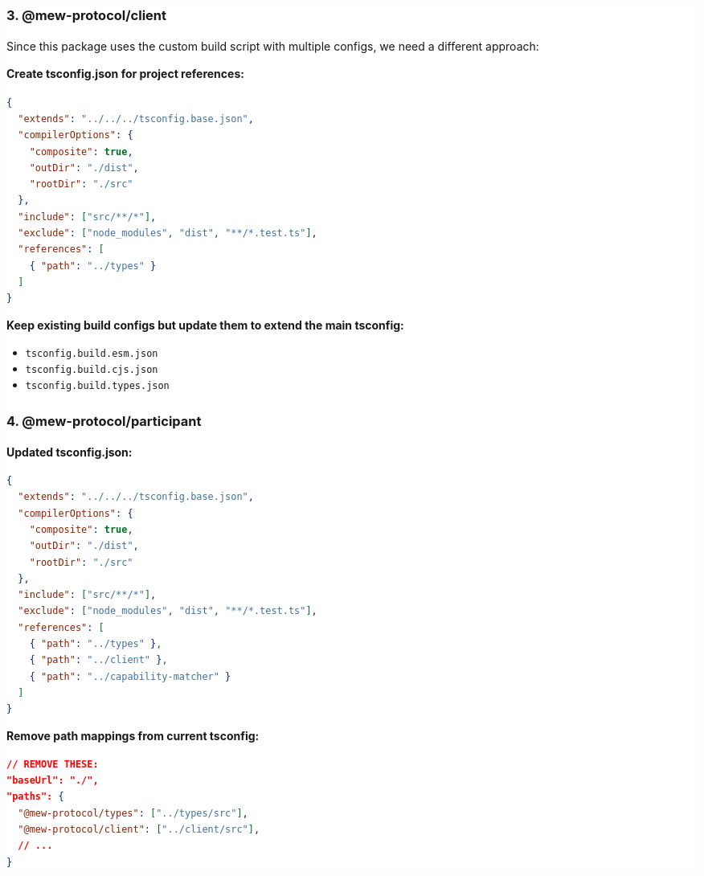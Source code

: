 ### 3. @mew-protocol/client

Since this package uses the custom build script with multiple configs, we need a different approach:

**Create tsconfig.json for project references:**
```json
{
  "extends": "../../../tsconfig.base.json",
  "compilerOptions": {
    "composite": true,
    "outDir": "./dist",
    "rootDir": "./src"
  },
  "include": ["src/**/*"],
  "exclude": ["node_modules", "dist", "**/*.test.ts"],
  "references": [
    { "path": "../types" }
  ]
}
```

**Keep existing build configs but update them to extend the main tsconfig:**
- `tsconfig.build.esm.json`
- `tsconfig.build.cjs.json`
- `tsconfig.build.types.json`

### 4. @mew-protocol/participant

**Updated tsconfig.json:**
```json
{
  "extends": "../../../tsconfig.base.json",
  "compilerOptions": {
    "composite": true,
    "outDir": "./dist",
    "rootDir": "./src"
  },
  "include": ["src/**/*"],
  "exclude": ["node_modules", "dist", "**/*.test.ts"],
  "references": [
    { "path": "../types" },
    { "path": "../client" },
    { "path": "../capability-matcher" }
  ]
}
```

**Remove path mappings from current tsconfig:**
```json
// REMOVE THESE:
"baseUrl": "./",
"paths": {
  "@mew-protocol/types": ["../types/src"],
  "@mew-protocol/client": ["../client/src"],
  // ...
}
```
